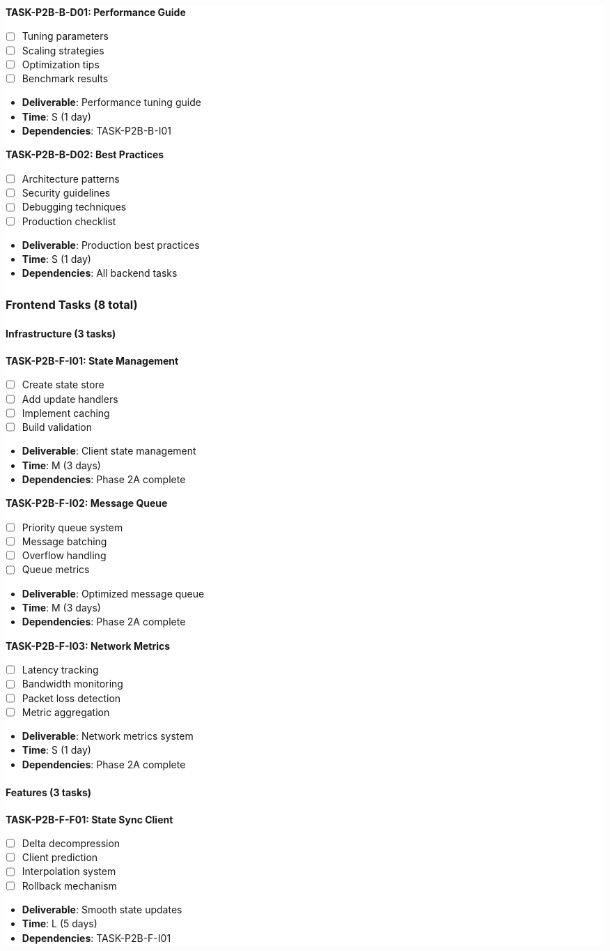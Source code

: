 **TASK-P2B-B-D01: Performance Guide**
- [ ] Tuning parameters
- [ ] Scaling strategies
- [ ] Optimization tips
- [ ] Benchmark results
- **Deliverable**: Performance tuning guide
- **Time**: S (1 day)
- **Dependencies**: TASK-P2B-B-I01

**TASK-P2B-B-D02: Best Practices**
- [ ] Architecture patterns
- [ ] Security guidelines
- [ ] Debugging techniques
- [ ] Production checklist
- **Deliverable**: Production best practices
- **Time**: S (1 day)
- **Dependencies**: All backend tasks

### Frontend Tasks (8 total)

#### Infrastructure (3 tasks)

**TASK-P2B-F-I01: State Management**
- [ ] Create state store
- [ ] Add update handlers
- [ ] Implement caching
- [ ] Build validation
- **Deliverable**: Client state management
- **Time**: M (3 days)
- **Dependencies**: Phase 2A complete

**TASK-P2B-F-I02: Message Queue**
- [ ] Priority queue system
- [ ] Message batching
- [ ] Overflow handling
- [ ] Queue metrics
- **Deliverable**: Optimized message queue
- **Time**: M (3 days)
- **Dependencies**: Phase 2A complete

**TASK-P2B-F-I03: Network Metrics**
- [ ] Latency tracking
- [ ] Bandwidth monitoring
- [ ] Packet loss detection
- [ ] Metric aggregation
- **Deliverable**: Network metrics system
- **Time**: S (1 day)
- **Dependencies**: Phase 2A complete

#### Features (3 tasks)

**TASK-P2B-F-F01: State Sync Client**
- [ ] Delta decompression
- [ ] Client prediction
- [ ] Interpolation system
- [ ] Rollback mechanism
- **Deliverable**: Smooth state updates
- **Time**: L (5 days)
- **Dependencies**: TASK-P2B-F-I01
